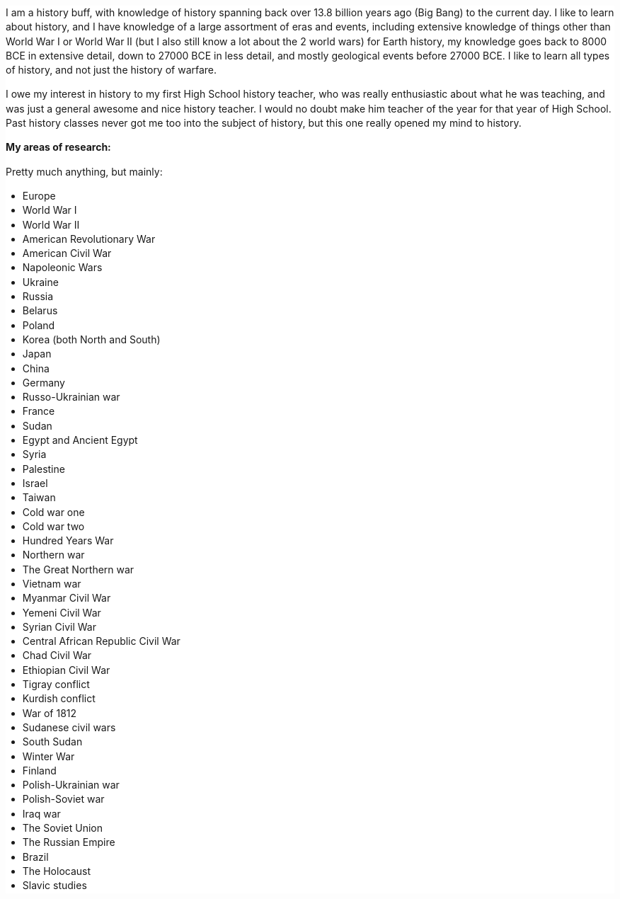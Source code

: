 I am a history buff, with knowledge of history spanning back over 13.8 billion years ago (Big Bang) to the current day. I like to learn about history, and I have knowledge of a large assortment of eras and events, including extensive knowledge of things other than World War I or World War II (but I also still know a lot about the 2 world wars) for Earth history, my knowledge goes back to 8000 BCE in extensive detail, down to 27000 BCE in less detail, and mostly geological events before 27000 BCE. I like to learn all types of history, and not just the history of warfare.

I owe my interest in history to my first High School history teacher, who was really enthusiastic about what he was teaching, and was just a general awesome and nice history teacher. I would no doubt make him teacher of the year for that year of High School. Past history classes never got me too into the subject of history, but this one really opened my mind to history.

**My areas of research:**

Pretty much anything, but mainly:

- Europe
- World War I
- World War II
- American Revolutionary War
- American Civil War
- Napoleonic Wars
- Ukraine
- Russia
- Belarus
- Poland
- Korea (both North and South)
- Japan
- China
- Germany
- Russo-Ukrainian war
- France
- Sudan
- Egypt and Ancient Egypt
- Syria
- Palestine
- Israel
- Taiwan
- Cold war one
- Cold war two
- Hundred Years War
- Northern war
- The Great Northern war
- Vietnam war
- Myanmar Civil War
- Yemeni Civil War
- Syrian Civil War
- Central African Republic Civil War
- Chad Civil War
- Ethiopian Civil War
- Tigray conflict
- Kurdish conflict
- War of 1812
- Sudanese civil wars
- South Sudan
- Winter War
- Finland
- Polish-Ukrainian war
- Polish-Soviet war
- Iraq war
- The Soviet Union
- The Russian Empire
- Brazil
- The Holocaust
- Slavic studies